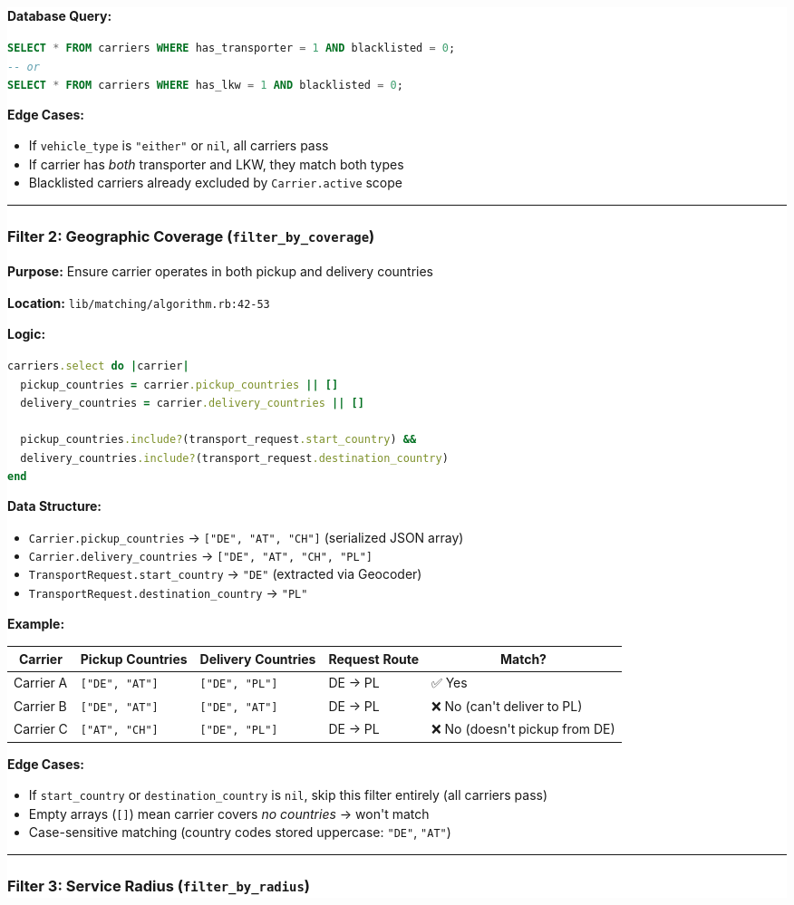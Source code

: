 **Database Query:**
```sql
SELECT * FROM carriers WHERE has_transporter = 1 AND blacklisted = 0;
-- or
SELECT * FROM carriers WHERE has_lkw = 1 AND blacklisted = 0;
```

**Edge Cases:**
- If `vehicle_type` is `"either"` or `nil`, all carriers pass
- If carrier has *both* transporter and LKW, they match both types
- Blacklisted carriers already excluded by `Carrier.active` scope

---

### Filter 2: Geographic Coverage (`filter_by_coverage`)

**Purpose:** Ensure carrier operates in both pickup and delivery countries

**Location:** `lib/matching/algorithm.rb:42-53`

**Logic:**
```ruby
carriers.select do |carrier|
  pickup_countries = carrier.pickup_countries || []
  delivery_countries = carrier.delivery_countries || []

  pickup_countries.include?(transport_request.start_country) &&
  delivery_countries.include?(transport_request.destination_country)
end
```

**Data Structure:**
- `Carrier.pickup_countries` → `["DE", "AT", "CH"]` (serialized JSON array)
- `Carrier.delivery_countries` → `["DE", "AT", "CH", "PL"]`
- `TransportRequest.start_country` → `"DE"` (extracted via Geocoder)
- `TransportRequest.destination_country` → `"PL"`

**Example:**

| Carrier | Pickup Countries | Delivery Countries | Request Route | Match? |
|---------|------------------|-------------------|---------------|--------|
| Carrier A | `["DE", "AT"]` | `["DE", "PL"]` | DE → PL | ✅ Yes |
| Carrier B | `["DE", "AT"]` | `["DE", "AT"]` | DE → PL | ❌ No (can't deliver to PL) |
| Carrier C | `["AT", "CH"]` | `["DE", "PL"]` | DE → PL | ❌ No (doesn't pickup from DE) |

**Edge Cases:**
- If `start_country` or `destination_country` is `nil`, skip this filter entirely (all carriers pass)
- Empty arrays (`[]`) mean carrier covers *no countries* → won't match
- Case-sensitive matching (country codes stored uppercase: `"DE"`, `"AT"`)

---

### Filter 3: Service Radius (`filter_by_radius`)
